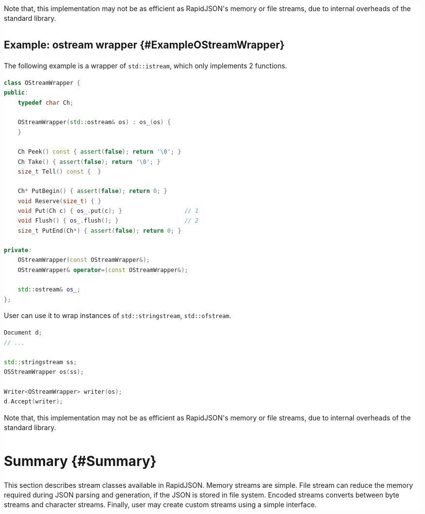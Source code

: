 Note that, this implementation may not be as efficient as RapidJSON's memory or file streams, due to internal overheads of the standard library.

## Example: ostream wrapper {#ExampleOStreamWrapper}

The following example is a wrapper of `std::istream`, which only implements 2 functions.

~~~~~~~~~~cpp
class OStreamWrapper {
public:
    typedef char Ch;

    OStreamWrapper(std::ostream& os) : os_(os) {
    }

    Ch Peek() const { assert(false); return '\0'; }
    Ch Take() { assert(false); return '\0'; }
    size_t Tell() const {  }

    Ch* PutBegin() { assert(false); return 0; }
    void Reserve(size_t) { }
    void Put(Ch c) { os_.put(c); }                  // 1
    void Flush() { os_.flush(); }                   // 2
    size_t PutEnd(Ch*) { assert(false); return 0; }

private:
    OStreamWrapper(const OStreamWrapper&);
    OStreamWrapper& operator=(const OStreamWrapper&);

    std::ostream& os_;
};
~~~~~~~~~~

User can use it to wrap instances of `std::stringstream`, `std::ofstream`.

~~~~~~~~~~cpp
Document d;
// ...

std::stringstream ss;
OSStreamWrapper os(ss);

Writer<OStreamWrapper> writer(os);
d.Accept(writer);
~~~~~~~~~~

Note that, this implementation may not be as efficient as RapidJSON's memory or file streams, due to internal overheads of the standard library.

# Summary {#Summary}

This section describes stream classes available in RapidJSON. Memory streams are simple. File stream can reduce the memory required during JSON parsing and generation, if the JSON is stored in file system. Encoded streams converts between byte streams and character streams. Finally, user may create custom streams using a simple interface.
